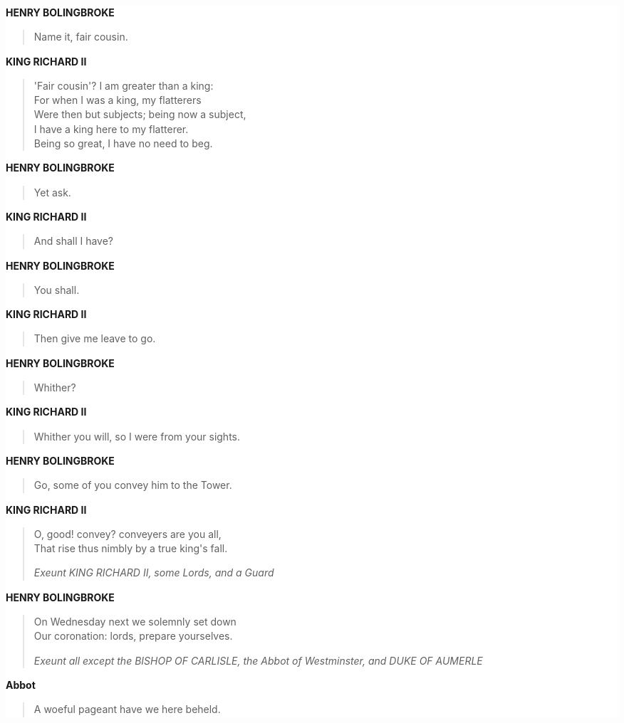 <span id="speech58">**HENRY BOLINGBROKE**</span>

> <span id="4.1.310">Name it, fair cousin.</span>  

<span id="speech59">**KING RICHARD II**</span>

> <span id="4.1.311">'Fair cousin'? I am greater than a king:</span>  
> <span id="4.1.312">For when I was a king, my flatterers</span>  
> <span id="4.1.313">Were then but subjects; being now a
> subject,</span>  
> <span id="4.1.314">I have a king here to my flatterer.</span>  
> <span id="4.1.315">Being so great, I have no need to beg.</span>  

<span id="speech60">**HENRY BOLINGBROKE**</span>

> <span id="4.1.316">Yet ask.</span>  

<span id="speech61">**KING RICHARD II**</span>

> <span id="4.1.317">And shall I have?</span>  

<span id="speech62">**HENRY BOLINGBROKE**</span>

> <span id="4.1.318">You shall.</span>  

<span id="speech63">**KING RICHARD II**</span>

> <span id="4.1.319">Then give me leave to go.</span>  

<span id="speech64">**HENRY BOLINGBROKE**</span>

> <span id="4.1.320">Whither?</span>  

<span id="speech65">**KING RICHARD II**</span>

> <span id="4.1.321">Whither you will, so I were from your
> sights.</span>  

<span id="speech66">**HENRY BOLINGBROKE**</span>

> <span id="4.1.322">Go, some of you convey him to the Tower.</span>  

<span id="speech67">**KING RICHARD II**</span>

> <span id="4.1.323">O, good! convey? conveyers are you all,</span>  
> <span id="4.1.324">That rise thus nimbly by a true king's
> fall.</span>  
>
> *Exeunt KING RICHARD II, some Lords, and a Guard*

<span id="speech68">**HENRY BOLINGBROKE**</span>

> <span id="4.1.325">On Wednesday next we solemnly set down</span>  
> <span id="4.1.326">Our coronation: lords, prepare yourselves.</span>  
>
> *Exeunt all except the BISHOP OF CARLISLE, the Abbot of Westminster,
> and DUKE OF AUMERLE*

<span id="speech69">**Abbot**</span>

> <span id="4.1.327">A woeful pageant have we here beheld.</span>  

